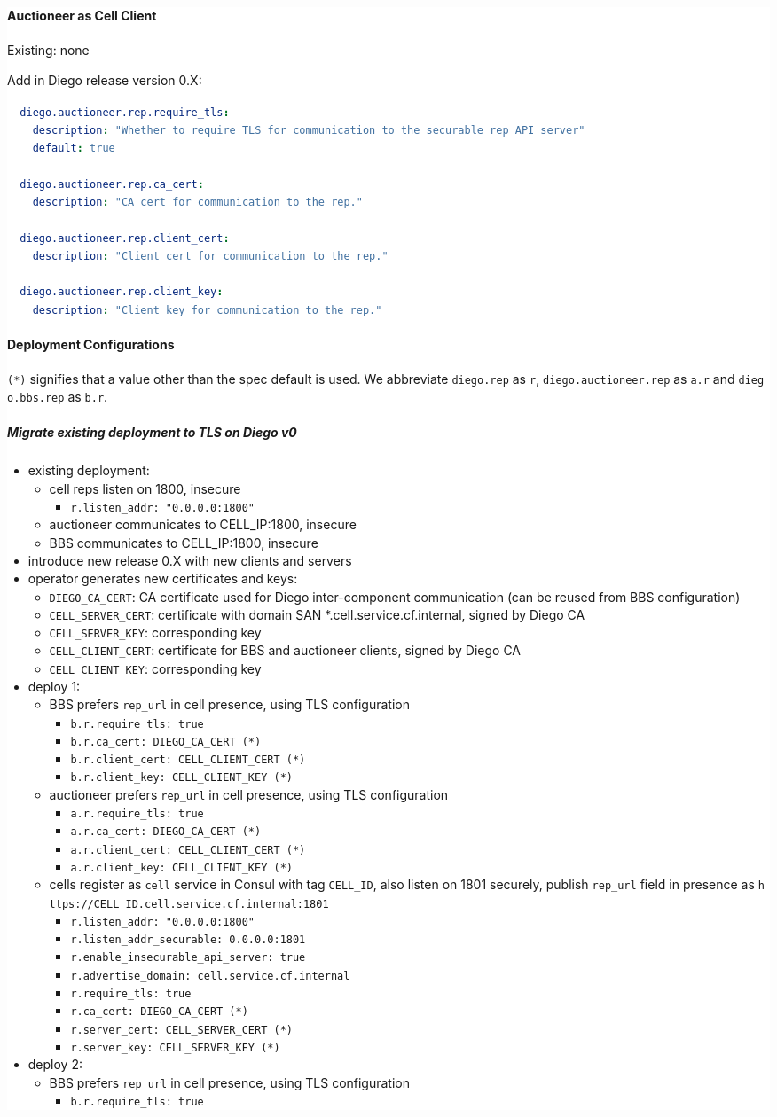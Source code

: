 
#### Auctioneer as Cell Client

Existing: none

Add in Diego release version 0.X:

```yaml
  diego.auctioneer.rep.require_tls:
    description: "Whether to require TLS for communication to the securable rep API server"
    default: true

  diego.auctioneer.rep.ca_cert:
    description: "CA cert for communication to the rep."

  diego.auctioneer.rep.client_cert:
    description: "Client cert for communication to the rep."

  diego.auctioneer.rep.client_key:
    description: "Client key for communication to the rep."
```

#### Deployment Configurations

`(*)` signifies that a value other than the spec default is used. We abbreviate `diego.rep` as `r`, `diego.auctioneer.rep` as `a.r` and `diego.bbs.rep` as `b.r`.

##### Migrate existing deployment to TLS on Diego v0

- existing deployment:
	- cell reps listen on 1800, insecure
		- `r.listen_addr: "0.0.0.0:1800"`
	- auctioneer communicates to CELL_IP:1800, insecure
	- BBS communicates to CELL_IP:1800, insecure
- introduce new release 0.X with new clients and servers
- operator generates new certificates and keys:
	- `DIEGO_CA_CERT`: CA certificate used for Diego inter-component communication (can be reused from BBS configuration)
	- `CELL_SERVER_CERT`: certificate with domain SAN *.cell.service.cf.internal, signed by Diego CA
	- `CELL_SERVER_KEY`: corresponding key
	- `CELL_CLIENT_CERT`: certificate for BBS and auctioneer clients, signed by Diego CA
	- `CELL_CLIENT_KEY`: corresponding key
- deploy 1:
	- BBS prefers `rep_url` in cell presence, using TLS configuration
		- `b.r.require_tls: true`
		- `b.r.ca_cert: DIEGO_CA_CERT (*)`
		- `b.r.client_cert: CELL_CLIENT_CERT (*)`
		- `b.r.client_key: CELL_CLIENT_KEY (*)`
	- auctioneer prefers `rep_url` in cell presence, using TLS configuration
		- `a.r.require_tls: true`
		- `a.r.ca_cert: DIEGO_CA_CERT (*)`
		- `a.r.client_cert: CELL_CLIENT_CERT (*)`
		- `a.r.client_key: CELL_CLIENT_KEY (*)`
	- cells register as `cell` service in Consul with tag `CELL_ID`, also listen on 1801 securely, publish `rep_url` field in presence as `https://CELL_ID.cell.service.cf.internal:1801`
		- `r.listen_addr: "0.0.0.0:1800"`
		- `r.listen_addr_securable: 0.0.0.0:1801`
		- `r.enable_insecurable_api_server: true`
		- `r.advertise_domain: cell.service.cf.internal`
		- `r.require_tls: true`
		- `r.ca_cert: DIEGO_CA_CERT (*)`
		- `r.server_cert: CELL_SERVER_CERT (*)`
		- `r.server_key: CELL_SERVER_KEY (*)`
- deploy 2:
	- BBS prefers `rep_url` in cell presence, using TLS configuration
		- `b.r.require_tls: true`
